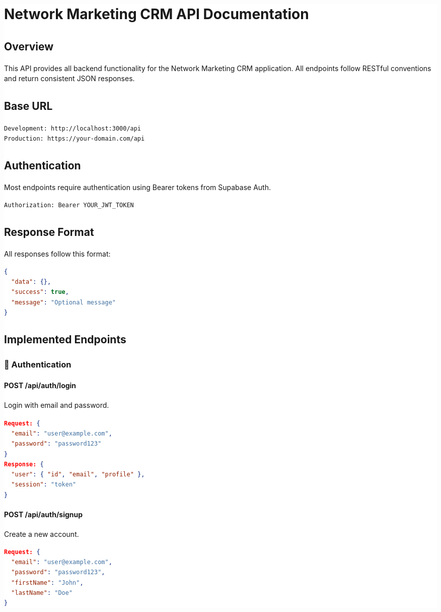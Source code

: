 # Network Marketing CRM API Documentation

## Overview
This API provides all backend functionality for the Network Marketing CRM application. All endpoints follow RESTful conventions and return consistent JSON responses.

## Base URL
```
Development: http://localhost:3000/api
Production: https://your-domain.com/api
```

## Authentication
Most endpoints require authentication using Bearer tokens from Supabase Auth.

```
Authorization: Bearer YOUR_JWT_TOKEN
```

## Response Format
All responses follow this format:
```json
{
  "data": {},
  "success": true,
  "message": "Optional message"
}
```

## Implemented Endpoints

### 🔐 Authentication

#### POST /api/auth/login
Login with email and password.
```json
Request: {
  "email": "user@example.com",
  "password": "password123"
}
Response: {
  "user": { "id", "email", "profile" },
  "session": "token"
}
```

#### POST /api/auth/signup
Create a new account.
```json
Request: {
  "email": "user@example.com",
  "password": "password123",
  "firstName": "John",
  "lastName": "Doe"
}
```
